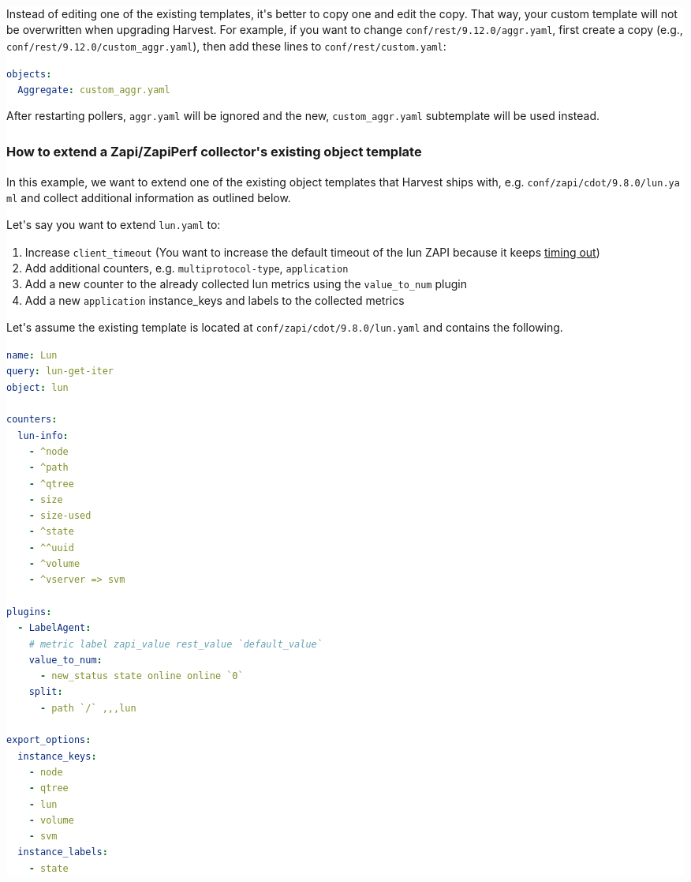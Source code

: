 Instead of editing one of the existing templates, it's better to copy one and edit the copy. That way, your custom
template will not be overwritten when upgrading Harvest. For example, if you want to
change `conf/rest/9.12.0/aggr.yaml`, first create a copy (e.g., `conf/rest/9.12.0/custom_aggr.yaml`), then add
these lines to `conf/rest/custom.yaml`:

```yaml
objects:
  Aggregate: custom_aggr.yaml
```

After restarting pollers, `aggr.yaml` will be ignored and the new, `custom_aggr.yaml` subtemplate will be used instead.

### How to extend a Zapi/ZapiPerf collector's existing object template

In this example, we want to extend one of the existing object templates that Harvest ships with,
e.g. `conf/zapi/cdot/9.8.0/lun.yaml` and collect additional information as outlined below.

Let's say you want to extend `lun.yaml` to:

1. Increase `client_timeout` (You want to increase the default timeout of the lun ZAPI because it
   keeps [timing out](https://github.com/NetApp/harvest/wiki/Troubleshooting-Harvest#client_timeout))
2. Add additional counters, e.g. `multiprotocol-type`, `application`
3. Add a new counter to the already collected lun metrics using the `value_to_num` plugin
4. Add a new `application` instance_keys and labels to the collected metrics

Let's assume the existing template is located at `conf/zapi/cdot/9.8.0/lun.yaml` and contains the following.

```yaml
name: Lun
query: lun-get-iter
object: lun

counters:
  lun-info:
    - ^node
    - ^path
    - ^qtree
    - size
    - size-used
    - ^state
    - ^^uuid
    - ^volume
    - ^vserver => svm

plugins:
  - LabelAgent:
    # metric label zapi_value rest_value `default_value`
    value_to_num:
      - new_status state online online `0`
    split:
      - path `/` ,,,lun

export_options:
  instance_keys:
    - node
    - qtree
    - lun
    - volume
    - svm
  instance_labels:
    - state
```

